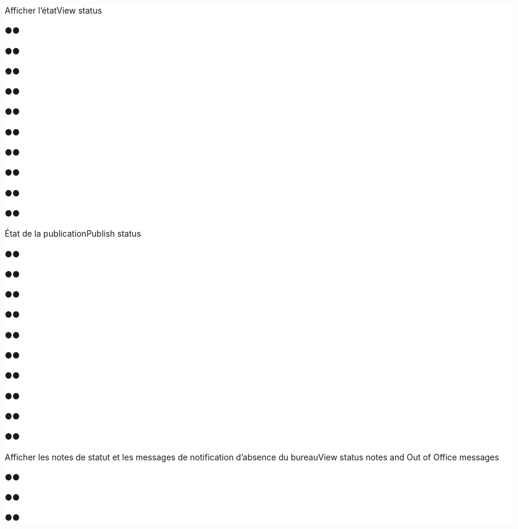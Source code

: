 </tr>
</thead>
<tbody>
<tr class="odd">
<td><p><span data-ttu-id="6ea6c-134">Afficher l’état</span><span class="sxs-lookup"><span data-stu-id="6ea6c-134">View status</span></span></p></td>
<td><p><span data-ttu-id="6ea6c-135">●</span><span class="sxs-lookup"><span data-stu-id="6ea6c-135">●</span></span></p></td>
<td><p><span data-ttu-id="6ea6c-136">●</span><span class="sxs-lookup"><span data-stu-id="6ea6c-136">●</span></span></p></td>
<td><p><span data-ttu-id="6ea6c-137">●</span><span class="sxs-lookup"><span data-stu-id="6ea6c-137">●</span></span></p></td>
<td><p><span data-ttu-id="6ea6c-138">●</span><span class="sxs-lookup"><span data-stu-id="6ea6c-138">●</span></span></p></td>
<td><p><span data-ttu-id="6ea6c-139">●</span><span class="sxs-lookup"><span data-stu-id="6ea6c-139">●</span></span></p></td>
<td></td>
<td><p><span data-ttu-id="6ea6c-140">●</span><span class="sxs-lookup"><span data-stu-id="6ea6c-140">●</span></span></p></td>
<td><p><span data-ttu-id="6ea6c-141">●</span><span class="sxs-lookup"><span data-stu-id="6ea6c-141">●</span></span></p></td>
<td><p><span data-ttu-id="6ea6c-142">●</span><span class="sxs-lookup"><span data-stu-id="6ea6c-142">●</span></span></p></td>
<td><p><span data-ttu-id="6ea6c-143">●</span><span class="sxs-lookup"><span data-stu-id="6ea6c-143">●</span></span></p></td>
<td><p><span data-ttu-id="6ea6c-144">●</span><span class="sxs-lookup"><span data-stu-id="6ea6c-144">●</span></span></p></td>
</tr>
<tr class="even">
<td><p><span data-ttu-id="6ea6c-145">État de la publication</span><span class="sxs-lookup"><span data-stu-id="6ea6c-145">Publish status</span></span></p></td>
<td><p><span data-ttu-id="6ea6c-146">●</span><span class="sxs-lookup"><span data-stu-id="6ea6c-146">●</span></span></p></td>
<td><p><span data-ttu-id="6ea6c-147">●</span><span class="sxs-lookup"><span data-stu-id="6ea6c-147">●</span></span></p></td>
<td><p><span data-ttu-id="6ea6c-148">●</span><span class="sxs-lookup"><span data-stu-id="6ea6c-148">●</span></span></p></td>
<td><p><span data-ttu-id="6ea6c-149">●</span><span class="sxs-lookup"><span data-stu-id="6ea6c-149">●</span></span></p></td>
<td><p><span data-ttu-id="6ea6c-150">●</span><span class="sxs-lookup"><span data-stu-id="6ea6c-150">●</span></span></p></td>
<td></td>
<td><p><span data-ttu-id="6ea6c-151">●</span><span class="sxs-lookup"><span data-stu-id="6ea6c-151">●</span></span></p></td>
<td><p><span data-ttu-id="6ea6c-152">●</span><span class="sxs-lookup"><span data-stu-id="6ea6c-152">●</span></span></p></td>
<td><p><span data-ttu-id="6ea6c-153">●</span><span class="sxs-lookup"><span data-stu-id="6ea6c-153">●</span></span></p></td>
<td><p><span data-ttu-id="6ea6c-154">●</span><span class="sxs-lookup"><span data-stu-id="6ea6c-154">●</span></span></p></td>
<td><p><span data-ttu-id="6ea6c-155">●</span><span class="sxs-lookup"><span data-stu-id="6ea6c-155">●</span></span></p></td>
</tr>
<tr class="odd">
<td><p><span data-ttu-id="6ea6c-156">Afficher les notes de statut et les messages de notification d’absence du bureau</span><span class="sxs-lookup"><span data-stu-id="6ea6c-156">View status notes and Out of Office messages</span></span></p></td>
<td><p><span data-ttu-id="6ea6c-157">●</span><span class="sxs-lookup"><span data-stu-id="6ea6c-157">●</span></span></p></td>
<td><p><span data-ttu-id="6ea6c-158">●</span><span class="sxs-lookup"><span data-stu-id="6ea6c-158">●</span></span></p></td>
<td><p><span data-ttu-id="6ea6c-159">●</span><span class="sxs-lookup"><span data-stu-id="6ea6c-159">●</span></span></p></td>
